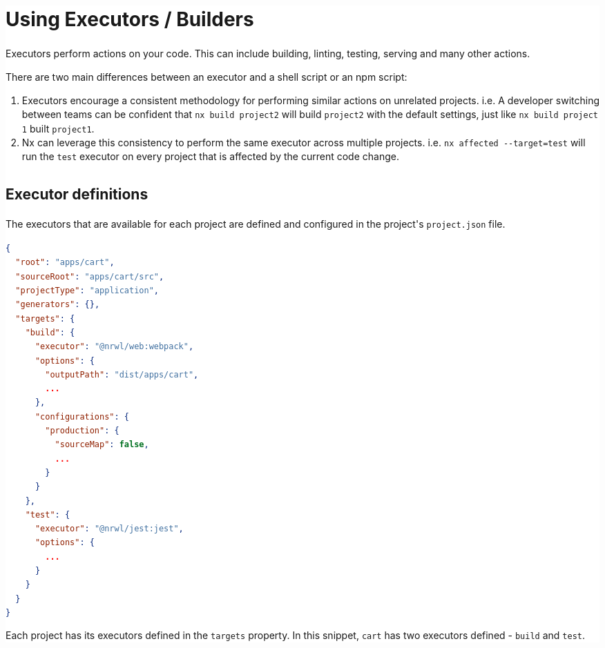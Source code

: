 # Using Executors / Builders

Executors perform actions on your code. This can include building, linting, testing, serving and many other actions.

There are two main differences between an executor and a shell script or an npm script:

1. Executors encourage a consistent methodology for performing similar actions on unrelated projects. i.e. A developer switching between teams can be confident that `nx build project2` will build `project2` with the default settings, just like `nx build project1` built `project1`.
2. Nx can leverage this consistency to perform the same executor across multiple projects. i.e. `nx affected --target=test` will run the `test` executor on every project that is affected by the current code change.

## Executor definitions

The executors that are available for each project are defined and configured in the project's `project.json` file.

```json
{
  "root": "apps/cart",
  "sourceRoot": "apps/cart/src",
  "projectType": "application",
  "generators": {},
  "targets": {
    "build": {
      "executor": "@nrwl/web:webpack",
      "options": {
        "outputPath": "dist/apps/cart",
        ...
      },
      "configurations": {
        "production": {
          "sourceMap": false,
          ...
        }
      }
    },
    "test": {
      "executor": "@nrwl/jest:jest",
      "options": {
        ...
      }
    }
  }
}
```

Each project has its executors defined in the `targets` property. In this snippet, `cart` has two executors defined - `build` and `test`.
